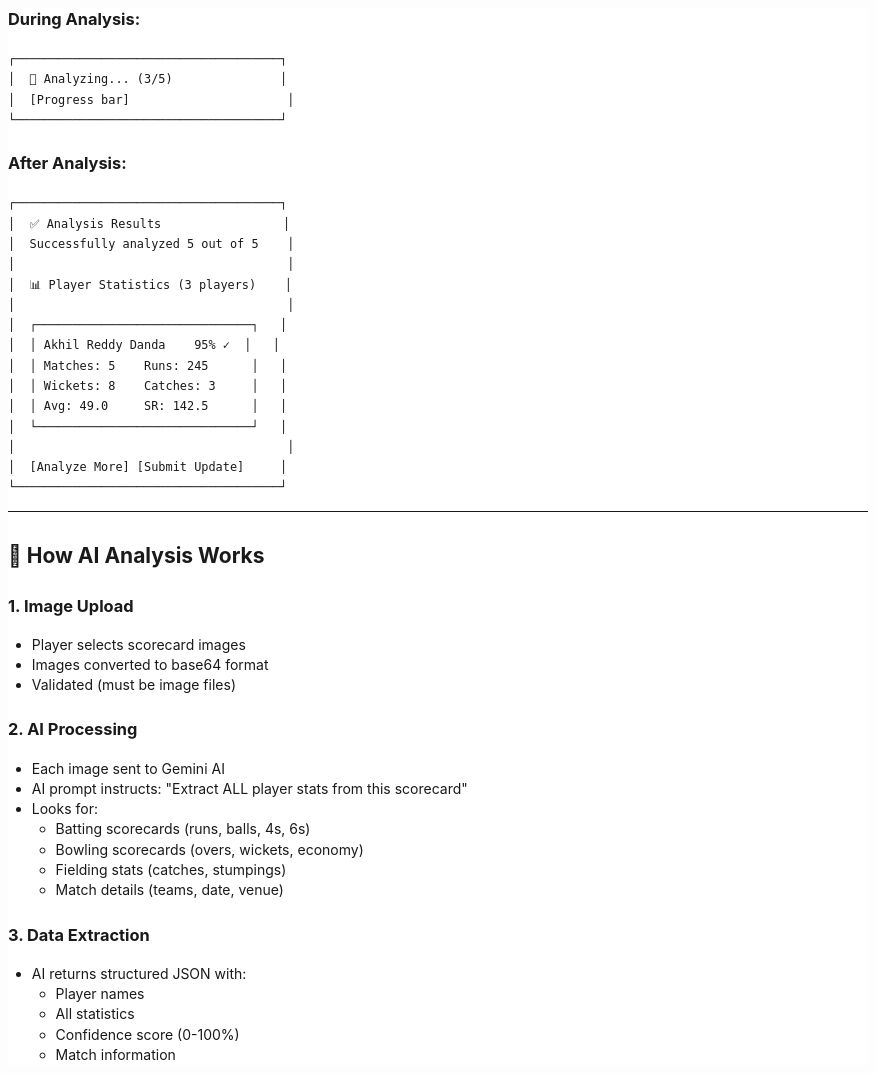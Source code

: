 ### During Analysis:
```
┌─────────────────────────────────────┐
│  🔄 Analyzing... (3/5)               │
│  [Progress bar]                      │
└─────────────────────────────────────┘
```

### After Analysis:
```
┌─────────────────────────────────────┐
│  ✅ Analysis Results                 │
│  Successfully analyzed 5 out of 5    │
│                                      │
│  📊 Player Statistics (3 players)    │
│                                      │
│  ┌──────────────────────────────┐   │
│  │ Akhil Reddy Danda    95% ✓  │   │
│  │ Matches: 5    Runs: 245      │   │
│  │ Wickets: 8    Catches: 3     │   │
│  │ Avg: 49.0     SR: 142.5      │   │
│  └──────────────────────────────┘   │
│                                      │
│  [Analyze More] [Submit Update]     │
└─────────────────────────────────────┘
```

---

## 🧠 How AI Analysis Works

### 1. Image Upload
- Player selects scorecard images
- Images converted to base64 format
- Validated (must be image files)

### 2. AI Processing
- Each image sent to Gemini AI
- AI prompt instructs: "Extract ALL player stats from this scorecard"
- Looks for:
  - Batting scorecards (runs, balls, 4s, 6s)
  - Bowling scorecards (overs, wickets, economy)
  - Fielding stats (catches, stumpings)
  - Match details (teams, date, venue)

### 3. Data Extraction
- AI returns structured JSON with:
  - Player names
  - All statistics
  - Confidence score (0-100%)
  - Match information
